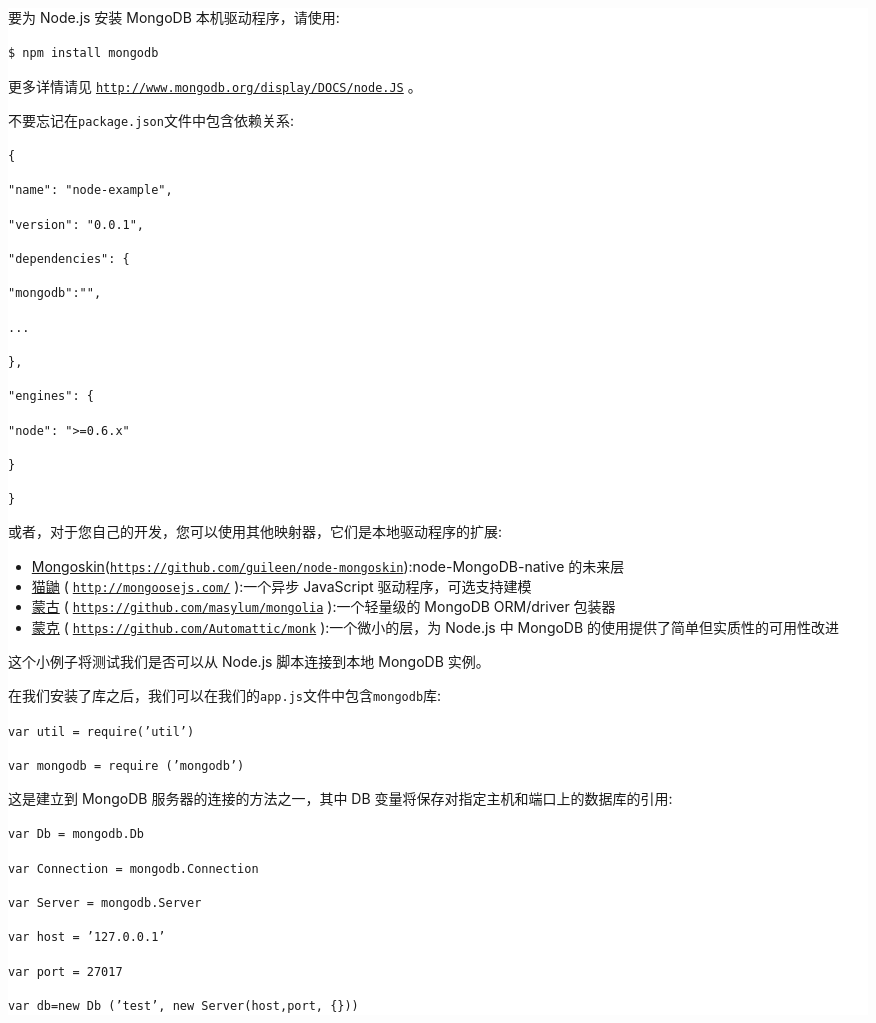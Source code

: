 要为 Node.js 安装 MongoDB 本机驱动程序，请使用:

`$ npm install mongodb`

更多详情请见 [`http://www.mongodb.org/display/DOCS/node.JS`](http://www.mongodb.org/display/DOCS/node.JS) 。

不要忘记在`package.json`文件中包含依赖关系:

`{`

`"name": "node-example",`

`"version": "0.0.1",`

`"dependencies": {`

`"mongodb":"",`

`...`

`},`

`"engines": {`

`"node": ">=0.6.x"`

`}`

`}`

或者，对于您自己的开发，您可以使用其他映射器，它们是本地驱动程序的扩展:

*   [Mongoskin](https://github.com/guileen/node-mongoskin)([`https://github.com/guileen/node-mongoskin`](https://github.com/guileen/node-mongoskin)):node-MongoDB-native 的未来层
*   [猫鼬](http://mongoosejs.com/) ( [`http://mongoosejs.com/`](http://mongoosejs.com/) ):一个异步 JavaScript 驱动程序，可选支持建模
*   [蒙古](https://github.com/masylum/mongolia) ( [`https://github.com/masylum/mongolia`](https://github.com/masylum/mongolia) ):一个轻量级的 MongoDB ORM/driver 包装器
*   [蒙克](https://github.com/LearnBoost/monk) ( [`https://github.com/Automattic/monk`](https://github.com/Automattic/monk) ):一个微小的层，为 Node.js 中 MongoDB 的使用提供了简单但实质性的可用性改进

这个小例子将测试我们是否可以从 Node.js 脚本连接到本地 MongoDB 实例。

在我们安装了库之后，我们可以在我们的`app.js`文件中包含`mongodb`库:

`var util = require(’util’)`

`var mongodb = require (’mongodb’)`

这是建立到 MongoDB 服务器的连接的方法之一，其中 DB 变量将保存对指定主机和端口上的数据库的引用:

`var Db = mongodb.Db`

`var Connection = mongodb.Connection`

`var Server = mongodb.Server`

`var host = ’127.0.0.1’`

`var port = 27017`

`var db=new Db (’test’, new Server(host,port, {}))`

